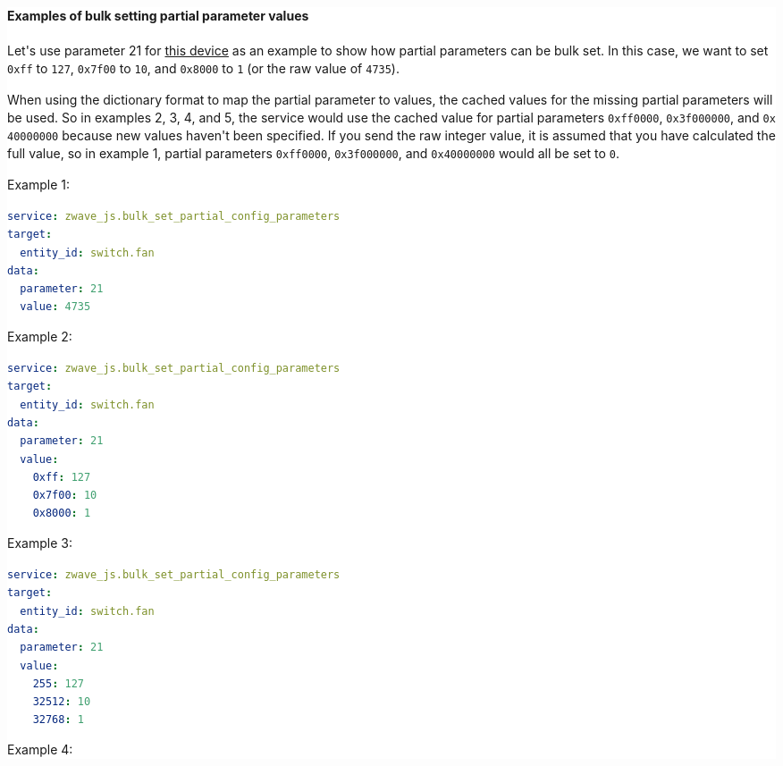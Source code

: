 #### Examples of bulk setting partial parameter values

Let's use parameter 21 for [this device](https://devices.zwave-js.io/?jumpTo=0x031e:0x000a:0x0001:0.0) as an example to show how partial parameters can be bulk set. In this case, we want to set `0xff` to `127`, `0x7f00` to `10`, and `0x8000` to `1` (or the raw value of `4735`).

<div class='note'>

When using the dictionary format to map the partial parameter to values, the cached values for the missing partial parameters will be used. So in examples 2, 3, 4, and 5, the service would use the cached value for partial parameters `0xff0000`, `0x3f000000`, and `0x40000000` because new values haven't been specified. If you send the raw integer value, it is assumed that you have calculated the full value, so in example 1, partial parameters `0xff0000`, `0x3f000000`, and `0x40000000` would all be set to `0`.

</div>

Example 1:

```yaml
service: zwave_js.bulk_set_partial_config_parameters
target:
  entity_id: switch.fan
data:
  parameter: 21
  value: 4735
```

Example 2:

```yaml
service: zwave_js.bulk_set_partial_config_parameters
target:
  entity_id: switch.fan
data:
  parameter: 21
  value:
    0xff: 127
    0x7f00: 10
    0x8000: 1
```

Example 3:

```yaml
service: zwave_js.bulk_set_partial_config_parameters
target:
  entity_id: switch.fan
data:
  parameter: 21
  value:
    255: 127
    32512: 10
    32768: 1
```

Example 4:
